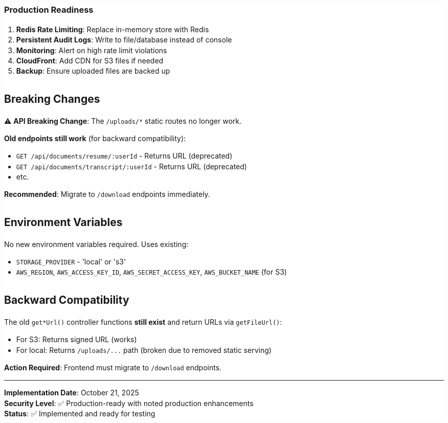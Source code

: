 ### Production Readiness
1. **Redis Rate Limiting**: Replace in-memory store with Redis
2. **Persistent Audit Logs**: Write to file/database instead of console
3. **Monitoring**: Alert on high rate limit violations
4. **CloudFront**: Add CDN for S3 files if needed
5. **Backup**: Ensure uploaded files are backed up

## Breaking Changes

⚠️ **API Breaking Change**: The `/uploads/*` static routes no longer work.

**Old endpoints still work** (for backward compatibility):
- `GET /api/documents/resume/:userId` - Returns URL (deprecated)
- `GET /api/documents/transcript/:userId` - Returns URL (deprecated)
- etc.

**Recommended**: Migrate to `/download` endpoints immediately.

## Environment Variables

No new environment variables required. Uses existing:
- `STORAGE_PROVIDER` - 'local' or 's3'
- `AWS_REGION`, `AWS_ACCESS_KEY_ID`, `AWS_SECRET_ACCESS_KEY`, `AWS_BUCKET_NAME` (for S3)

## Backward Compatibility

The old `get*Url()` controller functions **still exist** and return URLs via `getFileUrl()`:
- For S3: Returns signed URL (works)
- For local: Returns `/uploads/...` path (broken due to removed static serving)

**Action Required**: Frontend must migrate to `/download` endpoints.

---

**Implementation Date**: October 21, 2025  
**Security Level**: ✅ Production-ready with noted production enhancements  
**Status**: ✅ Implemented and ready for testing
